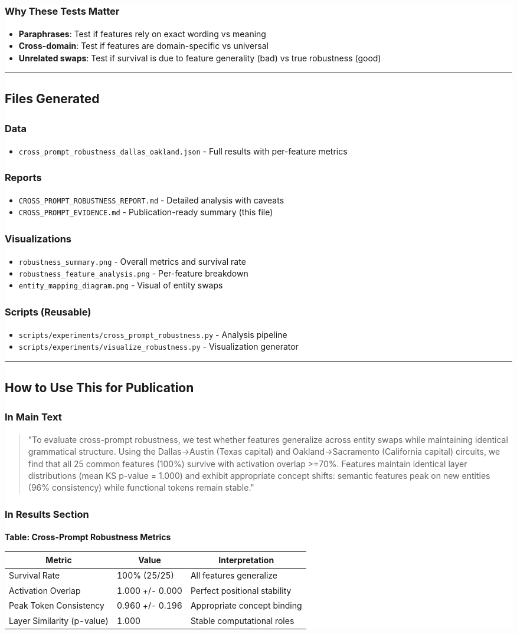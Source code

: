 ### Why These Tests Matter

- **Paraphrases**: Test if features rely on exact wording vs meaning
- **Cross-domain**: Test if features are domain-specific vs universal
- **Unrelated swaps**: Test if survival is due to feature generality (bad) vs true robustness (good)

---

## Files Generated

### Data
- `cross_prompt_robustness_dallas_oakland.json` - Full results with per-feature metrics

### Reports
- `CROSS_PROMPT_ROBUSTNESS_REPORT.md` - Detailed analysis with caveats
- `CROSS_PROMPT_EVIDENCE.md` - Publication-ready summary (this file)

### Visualizations
- `robustness_summary.png` - Overall metrics and survival rate
- `robustness_feature_analysis.png` - Per-feature breakdown
- `entity_mapping_diagram.png` - Visual of entity swaps

### Scripts (Reusable)
- `scripts/experiments/cross_prompt_robustness.py` - Analysis pipeline
- `scripts/experiments/visualize_robustness.py` - Visualization generator

---

## How to Use This for Publication

### In Main Text

> "To evaluate cross-prompt robustness, we test whether features generalize across entity swaps while maintaining identical grammatical structure. Using the Dallas→Austin (Texas capital) and Oakland→Sacramento (California capital) circuits, we find that all 25 common features (100%) survive with activation overlap >=70%. Features maintain identical layer distributions (mean KS p-value = 1.000) and exhibit appropriate concept shifts: semantic features peak on new entities (96% consistency) while functional tokens remain stable."

### In Results Section

**Table: Cross-Prompt Robustness Metrics**

| Metric | Value | Interpretation |
|--------|-------|----------------|
| Survival Rate | 100% (25/25) | All features generalize |
| Activation Overlap | 1.000 +/- 0.000 | Perfect positional stability |
| Peak Token Consistency | 0.960 +/- 0.196 | Appropriate concept binding |
| Layer Similarity (p-value) | 1.000 | Stable computational roles |
